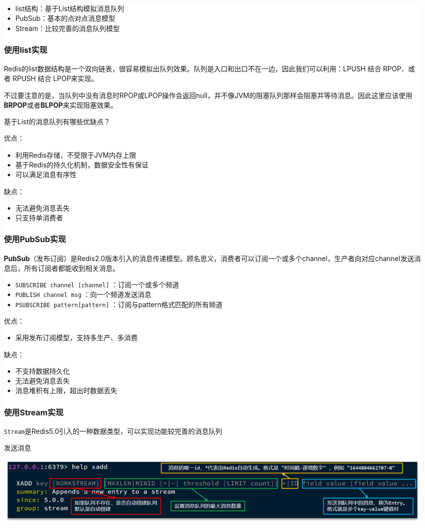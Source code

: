 - list结构：基于List结构模拟消息队列
- PubSub：基本的点对点消息模型
- Stream：比较完善的消息队列模型



### 使用list实现

Redis的list数据结构是一个双向链表，很容易模拟出队列效果。队列是入口和出口不在一边，因此我们可以利用：LPUSH 结合 RPOP、或者 RPUSH 结合 LPOP来实现。

不过要注意的是，当队列中没有消息时RPOP或LPOP操作会返回null，并不像JVM的阻塞队列那样会阻塞并等待消息。因此这里应该使用**BRPOP**或者**BLPOP**来实现阻塞效果。



基于List的消息队列有哪些优缺点？

优点：

- 利用Redis存储，不受限于JVM内存上限
- 基于Redis的持久化机制，数据安全性有保证
- 可以满足消息有序性

缺点：

- 无法避免消息丢失
- 只支持单消费者



### 使用PubSub实现

**PubSub**（发布订阅）是Redis2.0版本引入的消息传递模型。顾名思义，消费者可以订阅一个或多个channel，生产者向对应channel发送消息后，所有订阅者都能收到相关消息。

- `SUBSCRIBE channel [channel]` ：订阅一个或多个频道
- `PUBLISH channel msg` ：向一个频道发送消息
- `PSUBSCRIBE pattern[pattern]` ：订阅与pattern格式匹配的所有频道



优点：

- 采用发布订阅模型，支持多生产、多消费

缺点：

- 不支持数据持久化
- 无法避免消息丢失
- 消息堆积有上限，超出时数据丢失





### 使用Stream实现

`Stream`是Redis5.0引入的一种数据类型，可以实现功能较完善的消息队列



发送消息

![image-20250316155920428](./images/image-20250316155920428.png)
